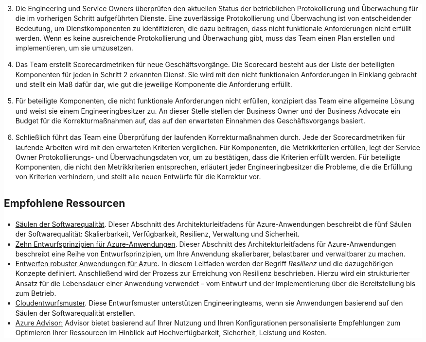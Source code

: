 3. Die Engineering und Service Owners überprüfen den aktuellen Status der betrieblichen Protokollierung und Überwachung für die im vorherigen Schritt aufgeführten Dienste. Eine zuverlässige Protokollierung und Überwachung ist von entscheidender Bedeutung, um Dienstkomponenten zu identifizieren, die dazu beitragen, dass nicht funktionale Anforderungen nicht erfüllt werden. Wenn es keine ausreichende Protokollierung und Überwachung gibt, muss das Team einen Plan erstellen und implementieren, um sie umzusetzen.

4. Das Team erstellt Scorecardmetriken für neue Geschäftsvorgänge. Die Scorecard besteht aus der Liste der beteiligten Komponenten für jeden in Schritt 2 erkannten Dienst. Sie wird mit den nicht funktionalen Anforderungen in Einklang gebracht und stellt ein Maß dafür dar, wie gut die jeweilige Komponente die Anforderung erfüllt.

5. Für beteiligte Komponenten, die nicht funktionale Anforderungen nicht erfüllen, konzipiert das Team eine allgemeine Lösung und weist sie einem Engineeringbesitzer zu. An dieser Stelle stellen der Business Owner und der Business Advocate ein Budget für die Korrekturmaßnahmen auf, das auf den erwarteten Einnahmen des Geschäftsvorgangs basiert.

6. Schließlich führt das Team eine Überprüfung der laufenden Korrekturmaßnahmen durch. Jede der Scorecardmetriken für laufende Arbeiten wird mit den erwarteten Kriterien verglichen. Für Komponenten, die Metrikkriterien erfüllen, legt der Service Owner Protokollierungs- und Überwachungsdaten vor, um zu bestätigen, dass die Kriterien erfüllt werden. Für beteiligte Komponenten, die nicht den Metrikkriterien entsprechen, erläutert jeder Engineeringbesitzer die Probleme, die die Erfüllung von Kriterien verhindern, und stellt alle neuen Entwürfe für die Korrektur vor.

## <a name="recommended-resources"></a>Empfohlene Ressourcen

- [Säulen der Softwarequalität](https://docs.microsoft.com/azure/architecture/guide/pillars).
    Dieser Abschnitt des Architekturleitfadens für Azure-Anwendungen beschreibt die fünf Säulen der Softwarequalität: Skalierbarkeit, Verfügbarkeit, Resilienz, Verwaltung und Sicherheit.
- [Zehn Entwurfsprinzipien für Azure-Anwendungen](https://docs.microsoft.com/azure/architecture/guide/design-principles).
    Dieser Abschnitt des Architekturleitfadens für Azure-Anwendungen beschreibt eine Reihe von Entwurfsprinzipien, um Ihre Anwendung skalierbarer, belastbarer und verwaltbarer zu machen.
- [Entwerfen robuster Anwendungen für Azure](https://docs.microsoft.com/azure/architecture/resiliency).
    In diesem Leitfaden werden der Begriff _Resilienz_ und die dazugehörigen Konzepte definiert. Anschließend wird der Prozess zur Erreichung von Resilienz beschrieben. Hierzu wird ein strukturierter Ansatz für die Lebensdauer einer Anwendung verwendet – vom Entwurf und der Implementierung über die Bereitstellung bis zum Betrieb.
- [Cloudentwurfsmuster](https://docs.microsoft.com/azure/architecture/patterns).
    Diese Entwurfsmuster unterstützen Engineeringteams, wenn sie Anwendungen basierend auf den Säulen der Softwarequalität erstellen.
- [Azure Advisor:](https://docs.microsoft.com/azure/advisor)
    Advisor bietet basierend auf Ihrer Nutzung und Ihren Konfigurationen personalisierte Empfehlungen zum Optimieren Ihrer Ressourcen im Hinblick auf Hochverfügbarkeit, Sicherheit, Leistung und Kosten.
